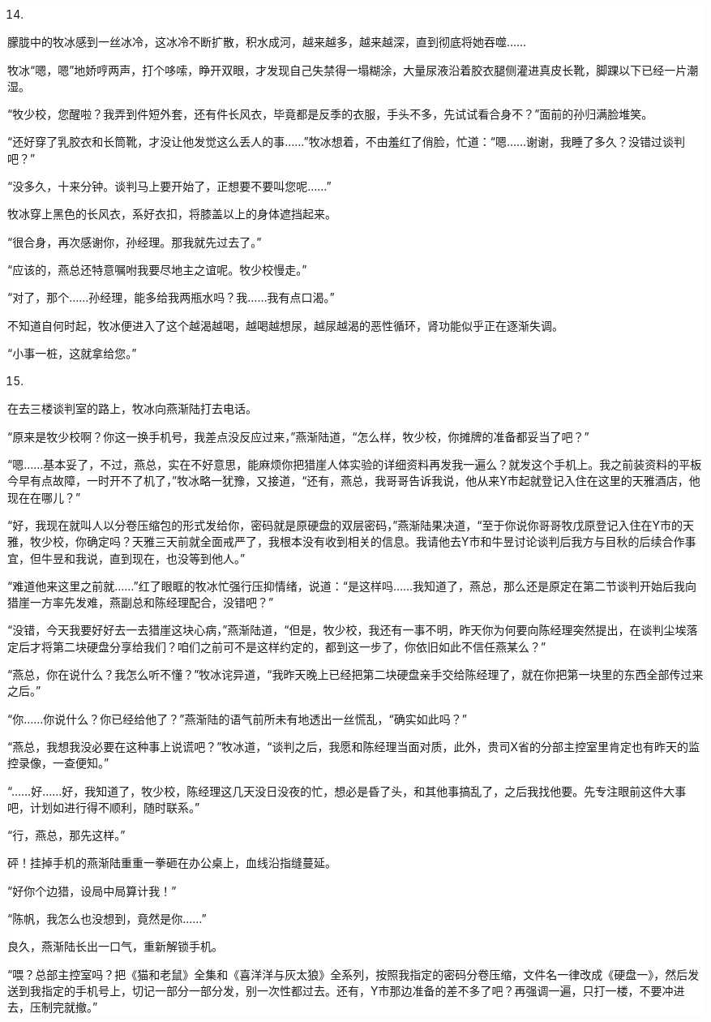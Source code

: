 
14.


朦胧中的牧冰感到一丝冰冷，这冰冷不断扩散，积水成河，越来越多，越来越深，直到彻底将她吞噬……

牧冰“嗯，嗯”地娇哼两声，打个哆嗦，睁开双眼，才发现自己失禁得一塌糊涂，大量尿液沿着胶衣腿侧灌进真皮长靴，脚踝以下已经一片潮湿。

“牧少校，您醒啦？我弄到件短外套，还有件长风衣，毕竟都是反季的衣服，手头不多，先试试看合身不？”面前的孙归满脸堆笑。

“还好穿了乳胶衣和长筒靴，才没让他发觉这么丢人的事……”牧冰想着，不由羞红了俏脸，忙道：“嗯……谢谢，我睡了多久？没错过谈判吧？”

“没多久，十来分钟。谈判马上要开始了，正想要不要叫您呢……”

牧冰穿上黑色的长风衣，系好衣扣，将膝盖以上的身体遮挡起来。

“很合身，再次感谢你，孙经理。那我就先过去了。”

“应该的，燕总还特意嘱咐我要尽地主之谊呢。牧少校慢走。”

“对了，那个……孙经理，能多给我两瓶水吗？我……我有点口渴。”

不知道自何时起，牧冰便进入了这个越渴越喝，越喝越想尿，越尿越渴的恶性循环，肾功能似乎正在逐渐失调。

“小事一桩，这就拿给您。”


15.


在去三楼谈判室的路上，牧冰向燕渐陆打去电话。

“原来是牧少校啊？你这一换手机号，我差点没反应过来，”燕渐陆道，“怎么样，牧少校，你摊牌的准备都妥当了吧？”

“嗯……基本妥了，不过，燕总，实在不好意思，能麻烦你把猎崖人体实验的详细资料再发我一遍么？就发这个手机上。我之前装资料的平板今早有点故障，一时开不了机了，”牧冰略一犹豫，又接道，“还有，燕总，我哥哥告诉我说，他从来Y市起就登记入住在这里的天雅酒店，他现在在哪儿？”

“好，我现在就叫人以分卷压缩包的形式发给你，密码就是原硬盘的双层密码，”燕渐陆果决道，“至于你说你哥哥牧戊原登记入住在Y市的天雅，牧少校，你确定吗？天雅三天前就全面戒严了，我根本没有收到相关的信息。我请他去Y市和牛昱讨论谈判后我方与目秋的后续合作事宜，但牛昱和我说，直到现在，也没等到他人。”

“难道他来这里之前就……”红了眼眶的牧冰忙强行压抑情绪，说道：“是这样吗……我知道了，燕总，那么还是原定在第二节谈判开始后我向猎崖一方率先发难，燕副总和陈经理配合，没错吧？”

“没错，今天我要好好去一去猎崖这块心病，”燕渐陆道，“但是，牧少校，我还有一事不明，昨天你为何要向陈经理突然提出，在谈判尘埃落定后才将第二块硬盘分享给我们？咱们之前可不是这样约定的，都到这一步了，你依旧如此不信任燕某么？”

“燕总，你在说什么？我怎么听不懂？”牧冰诧异道，“我昨天晚上已经把第二块硬盘亲手交给陈经理了，就在你把第一块里的东西全部传过来之后。”

“你……你说什么？你已经给他了？”燕渐陆的语气前所未有地透出一丝慌乱，“确实如此吗？”

“燕总，我想我没必要在这种事上说谎吧？”牧冰道，“谈判之后，我愿和陈经理当面对质，此外，贵司X省的分部主控室里肯定也有昨天的监控录像，一查便知。”

“……好……好，我知道了，牧少校，陈经理这几天没日没夜的忙，想必是昏了头，和其他事搞乱了，之后我找他要。先专注眼前这件大事吧，计划如进行得不顺利，随时联系。”

“行，燕总，那先这样。”


砰！挂掉手机的燕渐陆重重一拳砸在办公桌上，血线沿指缝蔓延。

“好你个边猎，设局中局算计我！”

“陈帆，我怎么也没想到，竟然是你……”


良久，燕渐陆长出一口气，重新解锁手机。

“喂？总部主控室吗？把《猫和老鼠》全集和《喜洋洋与灰太狼》全系列，按照我指定的密码分卷压缩，文件名一律改成《硬盘一》，然后发送到我指定的手机号上，切记一部分一部分发，别一次性都过去。还有，Y市那边准备的差不多了吧？再强调一遍，只打一楼，不要冲进去，压制完就撤。”
